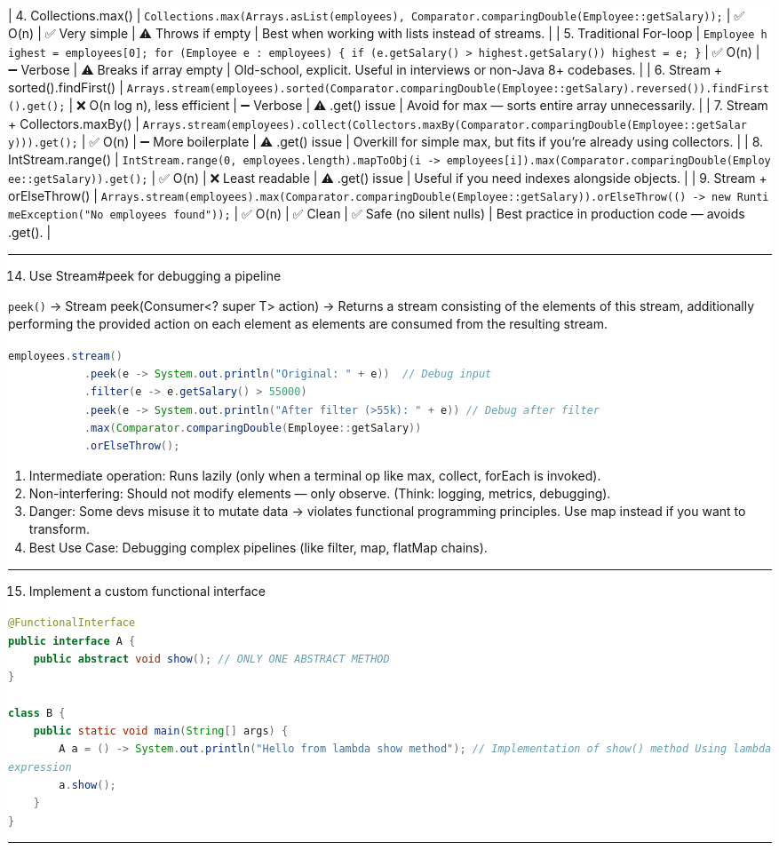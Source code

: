 | 4. Collections.max()	              | `Collections.max(Arrays.asList(employees), Comparator.comparingDouble(Employee::getSalary));`	                                                 | ✅ O(n)	                       | ✅ Very simple	      | ⚠️ Throws if empty	                          | Best when working with lists instead of streams.                      |
| 5. Traditional For-loop	           | `Employee highest = employees[0]; for (Employee e : employees) { if (e.getSalary() > highest.getSalary()) highest = e; }`                      | ✅ O(n)	                       | ➖ Verbose	          | ⚠️ Breaks if array empty	                    | Old-school, explicit. Useful in interviews or non-Java 8+ codebases.  |
| 6. Stream + sorted().findFirst()	  | `Arrays.stream(employees).sorted(Comparator.comparingDouble(Employee::getSalary).reversed()).findFirst().get();`	                               | ❌ O(n log n), less efficient	 | ➖ Verbose	          | ⚠️ .get() issue	                             | Avoid for max — sorts entire array unnecessarily.                     |
| 7. Stream + Collectors.maxBy()	    | `Arrays.stream(employees).collect(Collectors.maxBy(Comparator.comparingDouble(Employee::getSalary))).get();`	                                   | ✅ O(n)	                       | ➖ More boilerplate	 | ⚠️ .get() issue	                             | Overkill for simple max, but fits if you’re already using collectors. |
| 8. IntStream.range()	              | `IntStream.range(0, employees.length).mapToObj(i -> employees[i]).max(Comparator.comparingDouble(Employee::getSalary)).get();`	                 | ✅ O(n)                        | 	❌ Least readable	  | ⚠️ .get() issue	                             | Useful if you need indexes alongside objects.                         |
| 9. Stream + orElseThrow()	         | `Arrays.stream(employees).max(Comparator.comparingDouble(Employee::getSalary)).orElseThrow(() -> new RuntimeException("No employees found"));`	 | ✅ O(n)	                       | ✅ Clean	            | ✅ Safe (no silent nulls)	                    | Best practice in production code — avoids .get().                     | 

---

14.	Use Stream#peek for debugging a pipeline

`peek()` -> Stream<T> peek(Consumer<? super T> action) -> Returns a stream consisting of the elements of this stream, additionally performing the provided action on each element as elements are consumed from the resulting stream.

```java
employees.stream()
            .peek(e -> System.out.println("Original: " + e))  // Debug input
            .filter(e -> e.getSalary() > 55000)
            .peek(e -> System.out.println("After filter (>55k): " + e)) // Debug after filter
            .max(Comparator.comparingDouble(Employee::getSalary))
            .orElseThrow();
```

1.	Intermediate operation: Runs lazily (only when a terminal op like max, collect, forEach is invoked).
2.	Non-interfering: Should not modify elements — only observe. (Think: logging, metrics, debugging).
3.	Danger: Some devs misuse it to mutate data → violates functional programming principles. Use map instead if you want to transform.
4.	Best Use Case: Debugging complex pipelines (like filter, map, flatMap chains).

---


15.	Implement a custom functional interface
```java
@FunctionalInterface
public interface A {
    public abstract void show(); // ONLY ONE ABSTRACT METHOD
}

class B {
    public static void main(String[] args) {
        A a = () -> System.out.println("Hello from lambda show method"); // Implementation of show() method Using lambda expression
        a.show();
    }
}
```
---
